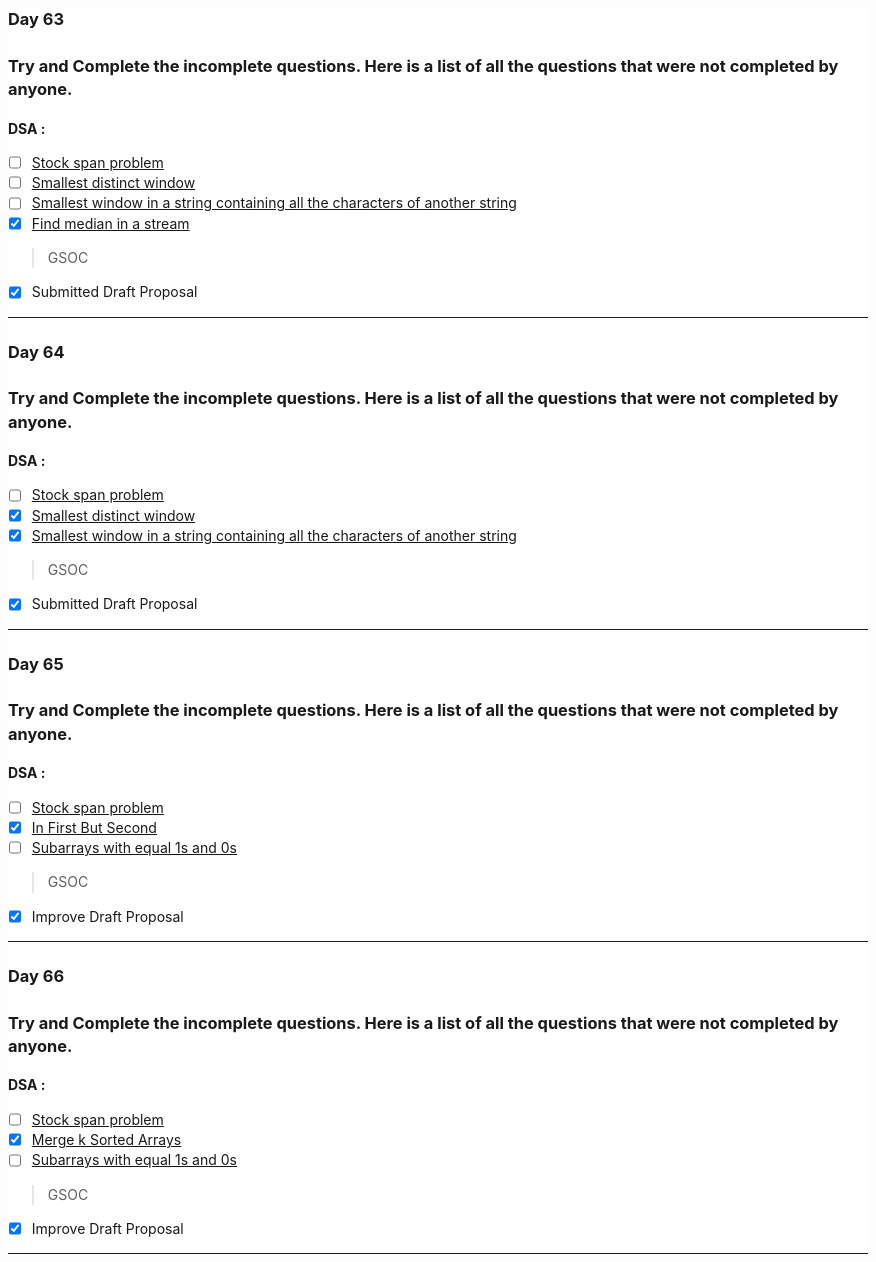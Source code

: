 
### **Day 63**
### Try and Complete the incomplete questions. Here is a list of all the questions that were not completed by anyone.
**DSA :**
- [ ] [Stock span problem](https://practice.geeksforgeeks.org/problems/stock-span-problem/0)
- [ ] [Smallest distinct window](https://practice.geeksforgeeks.org/problems/smallest-distant-window/0)
- [ ] [Smallest window in a string containing all the characters of another string](https://practice.geeksforgeeks.org/problems/smallest-window-in-a-string-containing-all-the-characters-of-another-string/0)
- [x] [Find median in a stream](https://practice.geeksforgeeks.org/problems/find-median-in-a-stream/0)
> GSOC
- [x] Submitted Draft Proposal

---

### **Day 64**
### Try and Complete the incomplete questions. Here is a list of all the questions that were not completed by anyone.
**DSA :**
- [ ] [Stock span problem](https://practice.geeksforgeeks.org/problems/stock-span-problem/0)
- [x] [Smallest distinct window](https://practice.geeksforgeeks.org/problems/smallest-distant-window/0)
- [x] [Smallest window in a string containing all the characters of another string](https://practice.geeksforgeeks.org/problems/smallest-window-in-a-string-containing-all-the-characters-of-another-string/0)
> GSOC
- [x] Submitted Draft Proposal

---

### **Day 65**
### Try and Complete the incomplete questions. Here is a list of all the questions that were not completed by anyone.
**DSA :**
- [ ] [Stock span problem](https://practice.geeksforgeeks.org/problems/stock-span-problem/0)
- [x] [In First But Second](https://practice.geeksforgeeks.org/problems/in-first-but-second/0)
- [ ] [Subarrays with equal 1s and 0s](https://practice.geeksforgeeks.org/problems/count-subarrays-with-equal-number-of-1s-and-0s/0)
> GSOC
- [x] Improve Draft Proposal

---

### **Day 66**
### Try and Complete the incomplete questions. Here is a list of all the questions that were not completed by anyone.
**DSA :**
- [ ] [Stock span problem](https://practice.geeksforgeeks.org/problems/stock-span-problem/0)
- [x] [Merge k Sorted Arrays](https://practice.geeksforgeeks.org/problems/merge-k-sorted-arrays/1)
- [ ] [Subarrays with equal 1s and 0s](https://practice.geeksforgeeks.org/problems/count-subarrays-with-equal-number-of-1s-and-0s/0)
> GSOC
- [x] Improve Draft Proposal

---